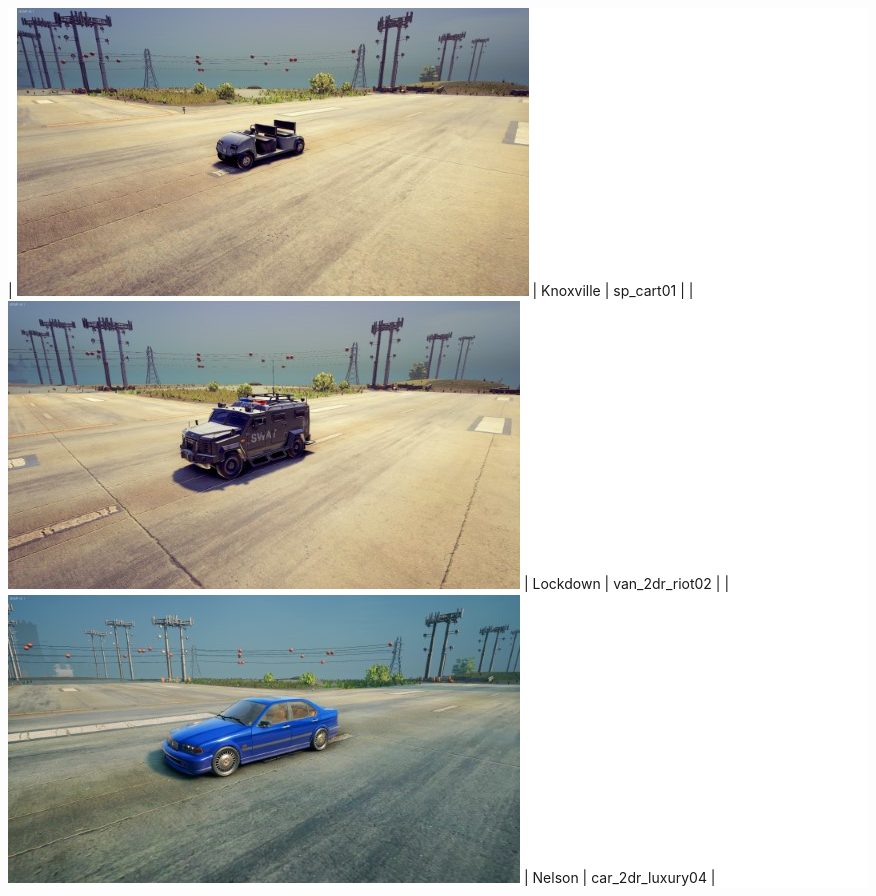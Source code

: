 |     <img src="../.gitbook/assets/knoxville.jpg" alt="Car" data-size="original">    |      Knoxville     |         sp\_cart01        |
|     <img src="../.gitbook/assets/lockdown.jpg" alt="Car" data-size="original">     |      Lockdown      |      van\_2dr\_riot02     |
|      <img src="../.gitbook/assets/nelson.jpg" alt="Car" data-size="original">      |       Nelson       |     car\_2dr\_luxury04    |